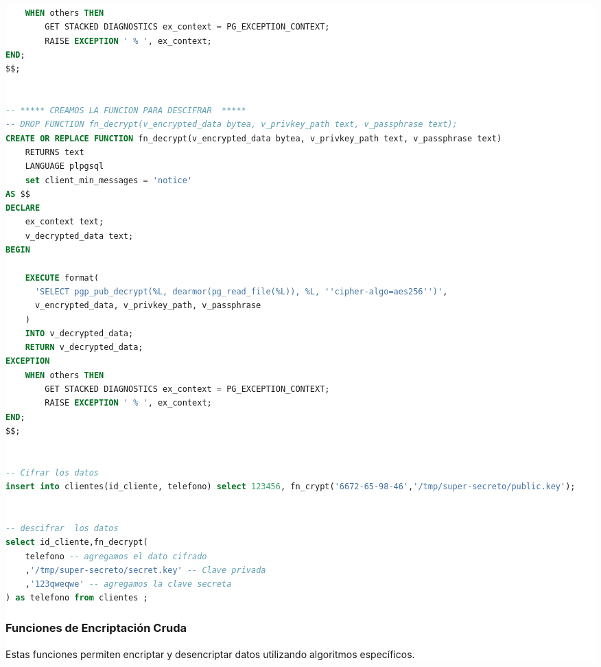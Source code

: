```sql
	WHEN others THEN
		GET STACKED DIAGNOSTICS ex_context = PG_EXCEPTION_CONTEXT;
		RAISE EXCEPTION ' % ', ex_context;
END;
$$;
 
 
-- ***** CREAMOS LA FUNCION PARA DESCIFRAR  ***** 
-- DROP FUNCTION fn_decrypt(v_encrypted_data bytea, v_privkey_path text, v_passphrase text);
CREATE OR REPLACE FUNCTION fn_decrypt(v_encrypted_data bytea, v_privkey_path text, v_passphrase text)
	RETURNS text 
	LANGUAGE plpgsql
	set client_min_messages = 'notice'
AS $$
DECLARE
	ex_context text;
	v_decrypted_data text;
BEGIN

    EXECUTE format(
      'SELECT pgp_pub_decrypt(%L, dearmor(pg_read_file(%L)), %L, ''cipher-algo=aes256'')',
      v_encrypted_data, v_privkey_path, v_passphrase
    )
    INTO v_decrypted_data;
    RETURN v_decrypted_data;
EXCEPTION
	WHEN others THEN
		GET STACKED DIAGNOSTICS ex_context = PG_EXCEPTION_CONTEXT;
		RAISE EXCEPTION ' % ', ex_context;
END;
$$;
 
 
-- Cifrar los datos 
insert into clientes(id_cliente, telefono) select 123456, fn_crypt('6672-65-98-46','/tmp/super-secreto/public.key');


-- descifrar  los datos 
select id_cliente,fn_decrypt(
	telefono -- agregamos el dato cifrado
	,'/tmp/super-secreto/secret.key' -- Clave privada 
	,'123qweqwe' -- agregamos la clave secreta 
) as telefono from clientes	;
```

### Funciones de Encriptación Cruda

Estas funciones permiten encriptar y desencriptar datos utilizando algoritmos específicos.
